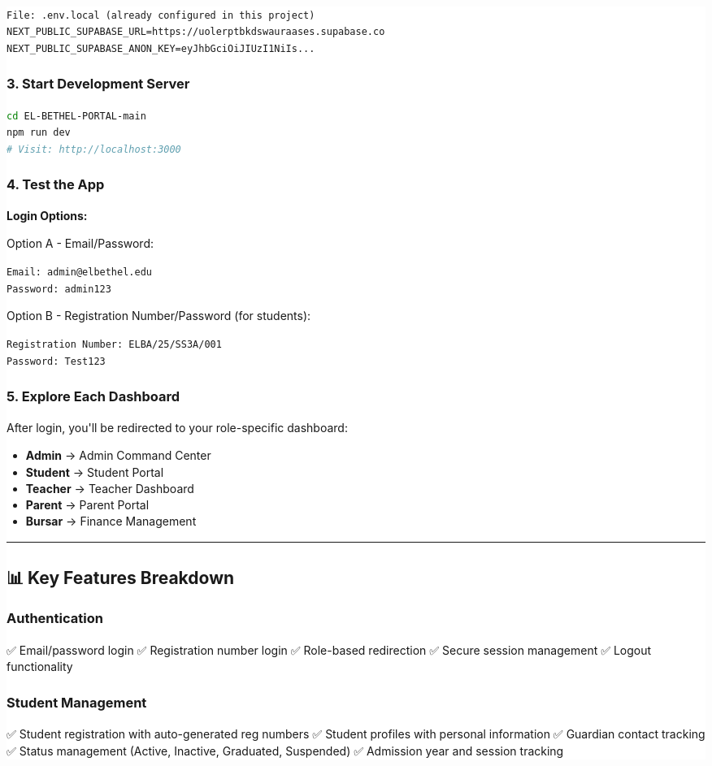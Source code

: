 ```
File: .env.local (already configured in this project)
NEXT_PUBLIC_SUPABASE_URL=https://uolerptbkdswauraases.supabase.co
NEXT_PUBLIC_SUPABASE_ANON_KEY=eyJhbGciOiJIUzI1NiIs...
```

### 3. Start Development Server

```bash
cd EL-BETHEL-PORTAL-main
npm run dev
# Visit: http://localhost:3000
```

### 4. Test the App

**Login Options:**

Option A - Email/Password:
```
Email: admin@elbethel.edu
Password: admin123
```

Option B - Registration Number/Password (for students):
```
Registration Number: ELBA/25/SS3A/001
Password: Test123
```

### 5. Explore Each Dashboard

After login, you'll be redirected to your role-specific dashboard:
- **Admin** → Admin Command Center
- **Student** → Student Portal
- **Teacher** → Teacher Dashboard
- **Parent** → Parent Portal
- **Bursar** → Finance Management

---

## 📊 Key Features Breakdown

### Authentication
✅ Email/password login
✅ Registration number login
✅ Role-based redirection
✅ Secure session management
✅ Logout functionality

### Student Management
✅ Student registration with auto-generated reg numbers
✅ Student profiles with personal information
✅ Guardian contact tracking
✅ Status management (Active, Inactive, Graduated, Suspended)
✅ Admission year and session tracking
